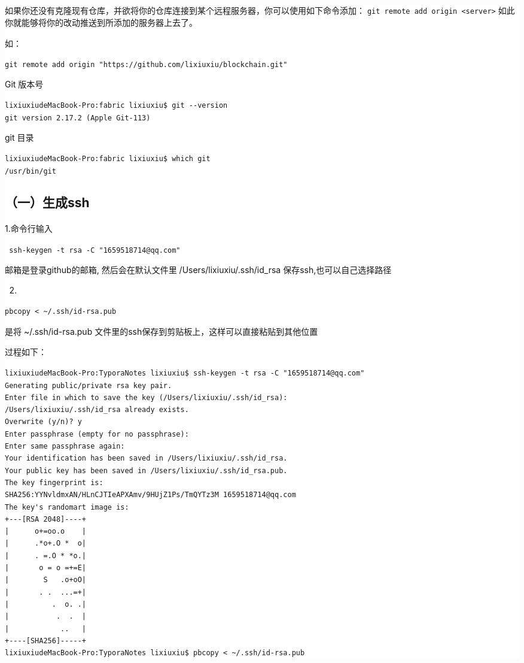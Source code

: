 如果你还没有克隆现有仓库，并欲将你的仓库连接到某个远程服务器，你可以使用如下命令添加：
`git remote add origin <server>`
如此你就能够将你的改动推送到所添加的服务器上去了。

如：

```
git remote add origin "https://github.com/lixiuxiu/blockchain.git"
```



Git 版本号

```
lixiuxiudeMacBook-Pro:fabric lixiuxiu$ git --version
git version 2.17.2 (Apple Git-113)
```

git 目录

```
lixiuxiudeMacBook-Pro:fabric lixiuxiu$ which git
/usr/bin/git
```



## （一）生成ssh

1.命令行输入

```
 ssh-keygen -t rsa -C "1659518714@qq.com"  
```

邮箱是登录github的邮箱, 然后会在默认文件里 /Users/lixiuxiu/.ssh/id_rsa 保存ssh,也可以自己选择路径

2.

```
pbcopy < ~/.ssh/id-rsa.pub 
```

是将 ~/.ssh/id-rsa.pub 文件里的ssh保存到剪贴板上，这样可以直接粘贴到其他位置

过程如下：

```
lixiuxiudeMacBook-Pro:TyporaNotes lixiuxiu$ ssh-keygen -t rsa -C "1659518714@qq.com"
Generating public/private rsa key pair.
Enter file in which to save the key (/Users/lixiuxiu/.ssh/id_rsa):
/Users/lixiuxiu/.ssh/id_rsa already exists.
Overwrite (y/n)? y
Enter passphrase (empty for no passphrase):
Enter same passphrase again:
Your identification has been saved in /Users/lixiuxiu/.ssh/id_rsa.
Your public key has been saved in /Users/lixiuxiu/.ssh/id_rsa.pub.
The key fingerprint is:
SHA256:YYNvldmxAN/HLnCJTIeAPXAmv/9HUjZ1Ps/TmQYTz3M 1659518714@qq.com
The key's randomart image is:
+---[RSA 2048]----+
|      o+=oo.o    |
|      .*o+.O *  o|
|      . =.O * *o.|
|       o = o =+=E|
|        S   .o+oO|
|       . .  ...=+|
|          .  o. .|
|           .  .  |
|            ..   |
+----[SHA256]-----+
lixiuxiudeMacBook-Pro:TyporaNotes lixiuxiu$ pbcopy < ~/.ssh/id-rsa.pub
```
